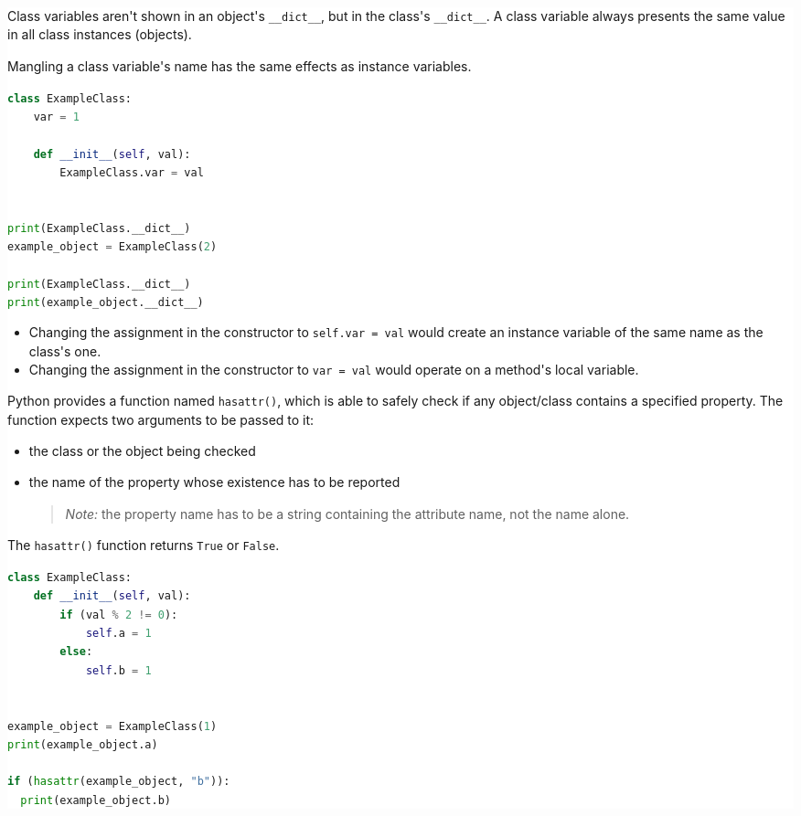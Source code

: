 Class variables aren't shown in an object's `__dict__`, but in the class's
`__dict__`. A class variable always presents the same value in all class
instances (objects).

Mangling a class variable's name has the same effects as instance variables.

```py
class ExampleClass:
    var = 1

    def __init__(self, val):
        ExampleClass.var = val


print(ExampleClass.__dict__)
example_object = ExampleClass(2)

print(ExampleClass.__dict__)
print(example_object.__dict__)

```

* Changing the assignment in the constructor to `self.var = val` would create
  an instance variable of the same name as the class's one.
* Changing the assignment in the constructor to `var = val` would operate on a
  method's local variable.

Python provides a function named `hasattr()`, which is able to safely check if
any object/class contains a specified property. The function expects two
arguments to be passed to it:

* the class or the object being checked
* the name of the property whose existence has to be reported

    > _Note:_ the property name has to be a string containing the attribute
    > name, not the name alone.

The `hasattr()` function returns `True` or `False`.

```py
class ExampleClass:
    def __init__(self, val):
        if (val % 2 != 0):
            self.a = 1
        else:
            self.b = 1


example_object = ExampleClass(1)
print(example_object.a)

if (hasattr(example_object, "b")):
  print(example_object.b)

```
